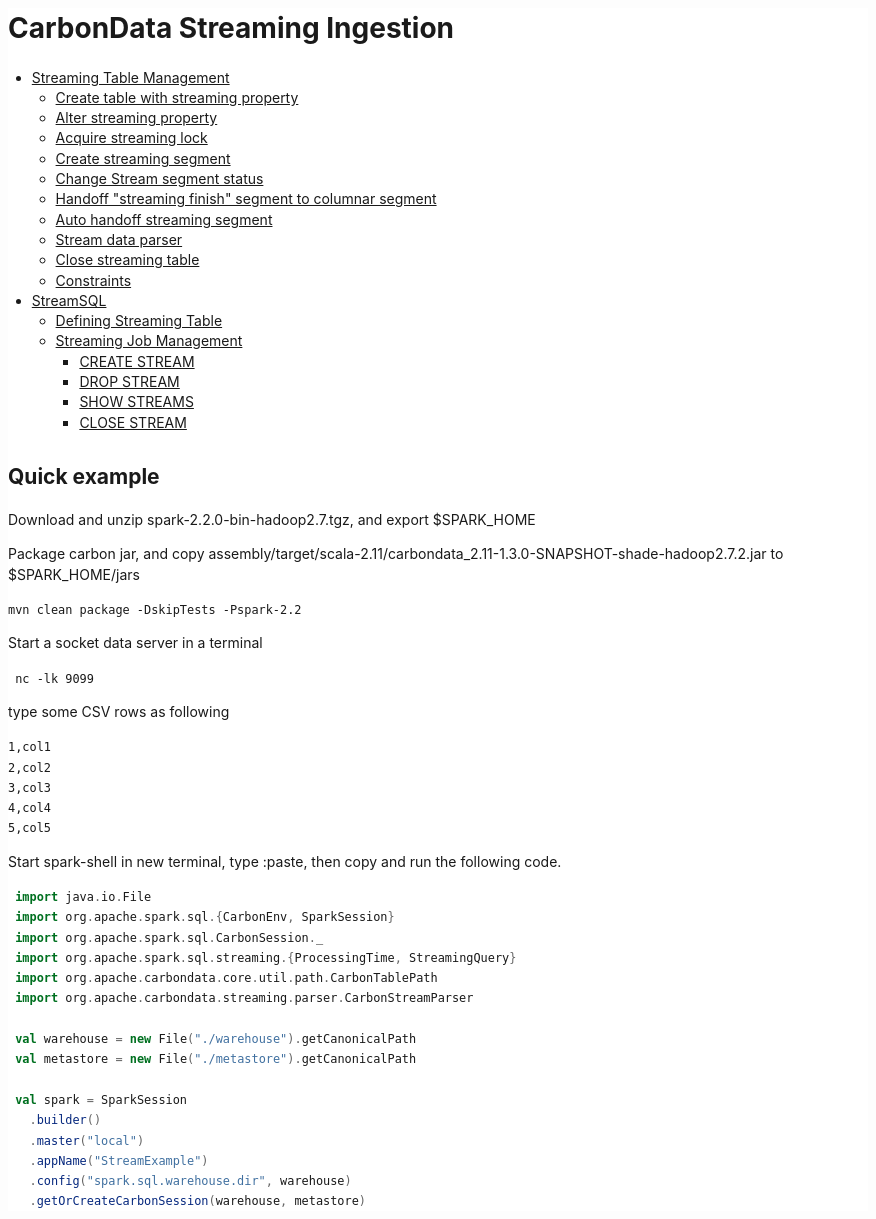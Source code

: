 

# CarbonData Streaming Ingestion

- [Streaming Table Management](#quick-example)
  - [Create table with streaming property](#create-table-with-streaming-property)
  - [Alter streaming property](#alter-streaming-property)
  - [Acquire streaming lock](#acquire-streaming-lock)
  - [Create streaming segment](#create-streaming-segment)
  - [Change Stream segment status](#change-segment-status)
  - [Handoff "streaming finish" segment to columnar segment](#handoff-streaming-finish-segment-to-columnar-segment)
  - [Auto handoff streaming segment](#auto-handoff-streaming-segment)
  - [Stream data parser](#stream-data-parser)
  - [Close streaming table](#close-streaming-table)
  - [Constraints](#constraint)
- [StreamSQL](#streamsql)
  - [Defining Streaming Table](#streaming-table)
  - [Streaming Job Management](#streaming-job-management)
    - [CREATE STREAM](#create-stream)
    - [DROP STREAM](#drop-stream)
    - [SHOW STREAMS](#show-streams)
    - [CLOSE STREAM](#close-stream)

## Quick example
Download and unzip spark-2.2.0-bin-hadoop2.7.tgz, and export $SPARK_HOME

Package carbon jar, and copy assembly/target/scala-2.11/carbondata_2.11-1.3.0-SNAPSHOT-shade-hadoop2.7.2.jar to $SPARK_HOME/jars
```shell
mvn clean package -DskipTests -Pspark-2.2
```

Start a socket data server in a terminal
```shell
 nc -lk 9099
```
 type some CSV rows as following
```csv
1,col1
2,col2
3,col3
4,col4
5,col5
```

Start spark-shell in new terminal, type :paste, then copy and run the following code.
```scala
 import java.io.File
 import org.apache.spark.sql.{CarbonEnv, SparkSession}
 import org.apache.spark.sql.CarbonSession._
 import org.apache.spark.sql.streaming.{ProcessingTime, StreamingQuery}
 import org.apache.carbondata.core.util.path.CarbonTablePath
 import org.apache.carbondata.streaming.parser.CarbonStreamParser

 val warehouse = new File("./warehouse").getCanonicalPath
 val metastore = new File("./metastore").getCanonicalPath

 val spark = SparkSession
   .builder()
   .master("local")
   .appName("StreamExample")
   .config("spark.sql.warehouse.dir", warehouse)
   .getOrCreateCarbonSession(warehouse, metastore)

```